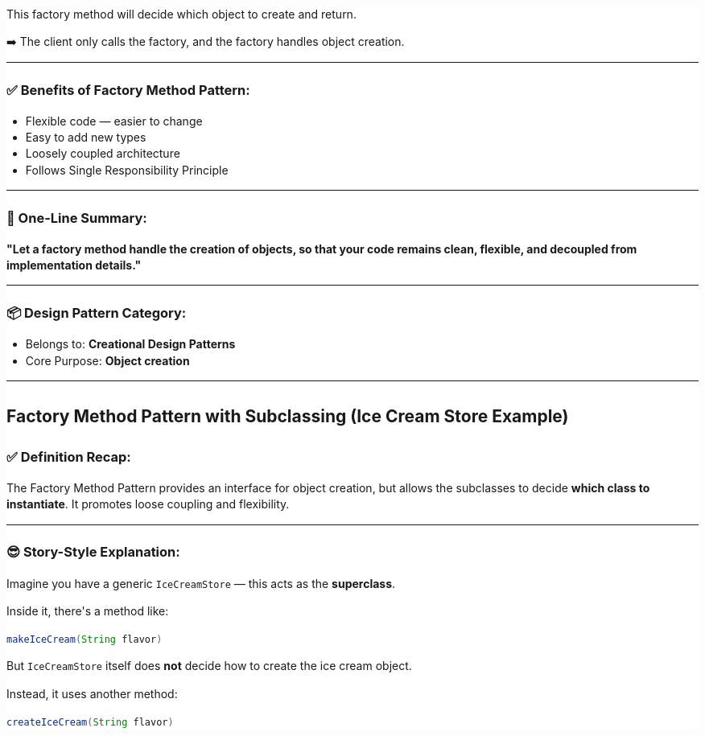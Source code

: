 This factory method will decide which object to create and return.

➡️ The client only calls the factory, and the factory handles object creation.

---

### ✅ Benefits of Factory Method Pattern:

* Flexible code — easier to change
* Easy to add new types
* Loosely coupled architecture
* Follows Single Responsibility Principle

---

### 🔁 One-Line Summary:

**"Let a factory method handle the creation of objects, so that your code remains clean, flexible, and decoupled from implementation details."**

---

### 📦 Design Pattern Category:

* Belongs to: **Creational Design Patterns**
* Core Purpose: **Object creation**

---

## Factory Method Pattern with Subclassing (Ice Cream Store Example)

### ✅ Definition Recap:

The Factory Method Pattern provides an interface for object creation, but allows the subclasses to decide **which class to instantiate**. It promotes loose coupling and flexibility.

---

### 😎 Story-Style Explanation:

Imagine you have a generic `IceCreamStore` — this acts as the **superclass**.

Inside it, there's a method like:

```java
makeIceCream(String flavor)
```

But `IceCreamStore` itself does **not** decide how to create the ice cream object.

Instead, it uses another method:

```java
createIceCream(String flavor)
```
